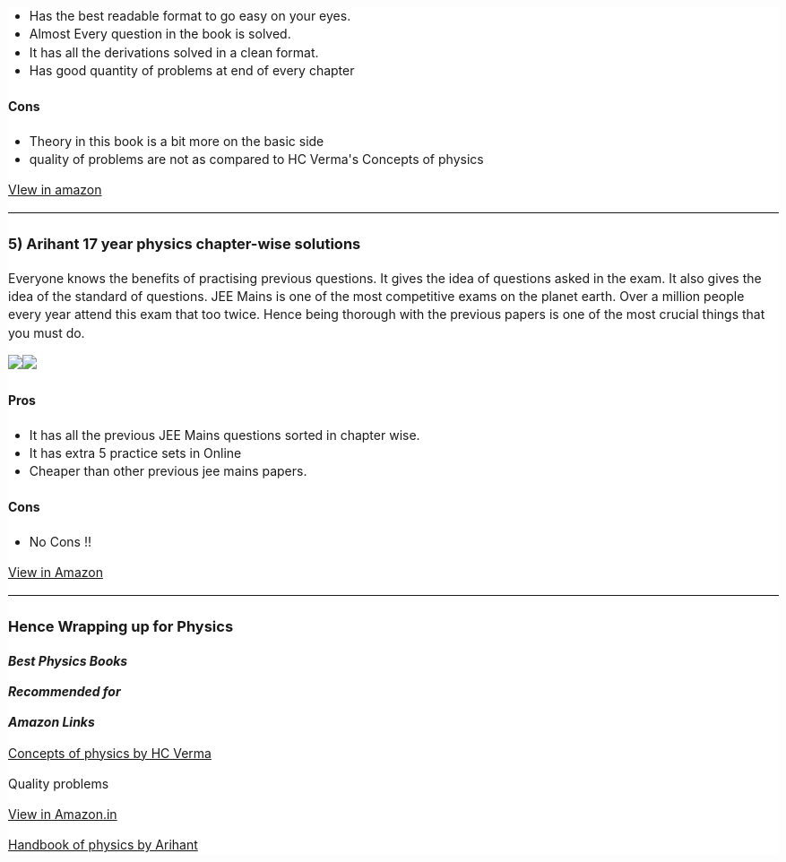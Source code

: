 - Has the best readable format to go easy on your eyes.
- Almost Every question in the book is solved.
- It has all the derivations solved in a clean format.
- Has good quantity of problems at end of every chapter

#### Cons

- Theory in this book is a bit more on the basic side
- quality of problems are not as compared to HC Verma's Concepts of physics

[VIew in amazon](https://amzn.to/38WYNSd)

---

### 5) Arihant 17 year physics chapter-wise solutions

Everyone knows the benefits of practising previous questions. It gives the idea of questions asked in the exam. It also gives the idea of the standard of questions. JEE Mains is one of the most competitive exams on the planet earth. Over a million people every year attend this exam that too twice. Hence being thorough with the previous papers is one of the most crucial things that you must do.

[![](//ws-in.amazon-adsystem.com/widgets/q?_encoding=UTF8&ASIN=9313195305&Format=_SL250_&ID=AsinImage&MarketPlace=IN&ServiceVersion=20070822&WS=1&tag=exammaterials-21&language=en_IN)](https://www.amazon.in/Years-Chapterwise-Solutions-Physics-Main/dp/9313195305/ref=as_li_ss_il?keywords=arihant+17+year+chapterwise+solutions&qid=1582615378&sr=8-3&linkCode=li3&tag=exammaterials-21&linkId=ed35718dbef07b794e6d3d682fc9f97b&language=en_IN)![](https://ir-in.amazon-adsystem.com/e/ir?t=exammaterials-21&language=en_IN&l=li3&o=31&a=9313195305)

#### Pros

- It has all the previous JEE Mains questions sorted in chapter wise.
- It has extra 5 practice sets in Online
- Cheaper than other previous jee mains papers.

#### Cons

- No Cons !!

[View in Amazon](https://amzn.to/2Tjevkm)

---

### Hence Wrapping up for Physics

**_Best Physics Books_**

**_Recommended for_**

**_Amazon Links_**

[Concepts of physics by HC Verma](https://exammaterials.in/?p=2128&preview=true&_thumbnail_id=2143#1-concepts-of-physics-by-hc-verma)

Quality problems

[View in Amazon.in](https://amzn.to/2uqFC4k)

[Handbook of physics by Arihant](https://exammaterials.in/?p=2128&preview=true&_thumbnail_id=2143#2-handbook-of-physics-by-arihant-publications)
